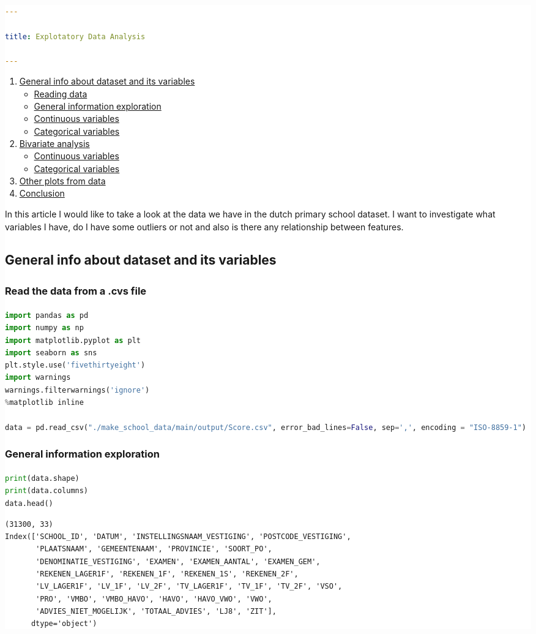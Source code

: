```yaml
---

title: Explotatory Data Analysis

---
```


1. [General info about dataset and its variables](#General-info-about-dataset-and-its-variables)
    * [Reading data](#Read-data-from-.cvs-file)
    * [General information exploration](#General-information-exploration)
    * [Continuous variables](#Continuous-variables-exploration )
    * [Categorical variables](#Categorical-variables)
2. [Bivariate analysis](#Bivariate-analysis)
    * [Continuous variables](#Relationship-between-continuous-variables)
    * [Categorical variables](#Relationship-between-categorical-variables)
3. [Other plots from data](#Plots)
4. [Conclusion](#Conclusion)

In this article I would like to take a look at the data we have in the dutch primary school dataset. I want to investigate what variables I have, do I have some outliers or not and also is there any relationship between features.

## General info about dataset and its variables

### Read the data from a .cvs file


```python
import pandas as pd 
import numpy as np 
import matplotlib.pyplot as plt
import seaborn as sns
plt.style.use('fivethirtyeight')
import warnings
warnings.filterwarnings('ignore')
%matplotlib inline

data = pd.read_csv("./make_school_data/main/output/Score.csv", error_bad_lines=False, sep=',', encoding = "ISO-8859-1") 
```

### General information exploration


```python
print(data.shape)
print(data.columns)
data.head()
```

    (31300, 33)
    Index(['SCHOOL_ID', 'DATUM', 'INSTELLINGSNAAM_VESTIGING', 'POSTCODE_VESTIGING',
           'PLAATSNAAM', 'GEMEENTENAAM', 'PROVINCIE', 'SOORT_PO',
           'DENOMINATIE_VESTIGING', 'EXAMEN', 'EXAMEN_AANTAL', 'EXAMEN_GEM',
           'REKENEN_LAGER1F', 'REKENEN_1F', 'REKENEN_1S', 'REKENEN_2F',
           'LV_LAGER1F', 'LV_1F', 'LV_2F', 'TV_LAGER1F', 'TV_1F', 'TV_2F', 'VSO',
           'PRO', 'VMBO', 'VMBO_HAVO', 'HAVO', 'HAVO_VWO', 'VWO',
           'ADVIES_NIET_MOGELIJK', 'TOTAAL_ADVIES', 'LJ8', 'ZIT'],
          dtype='object')
